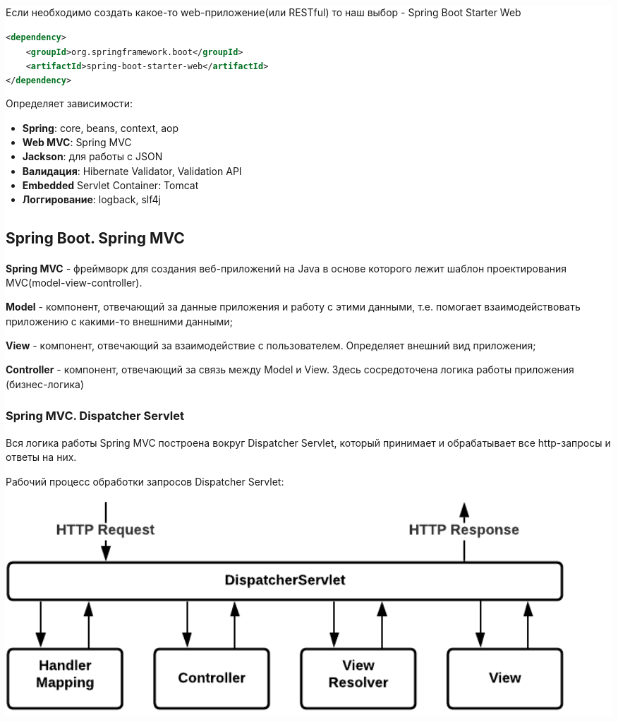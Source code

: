 Если необходимо создать какое-то web-приложение(или RESTful) то наш выбор - Spring Boot Starter Web

```xml
<dependency>
    <groupId>org.springframework.boot</groupId>
    <artifactId>spring-boot-starter-web</artifactId>
</dependency>
```
Определяет зависимости:
+ **Spring**: core, beans, context, aop
+ **Web MVC**: Spring MVC
+ **Jackson**: для работы с JSON
+ **Валидация**: Hibernate Validator, Validation API
+ **Embedded** Servlet Container: Tomcat
+ **Логгирование**: logback, slf4j

## Spring Boot. Spring MVC
**Spring MVC** - фреймворк для создания веб-приложений на Java в основе которого лежит шаблон проектирования 
MVC(model-view-controller).

**Model** - компонент, отвечающий за данные приложения и работу с этими данными, т.е. помогает взаимодействовать 
приложению с какими-то внешними данными;

**View** - компонент, отвечающий за взаимодействие с пользователем. Определяет внешний вид приложения;

**Controller** - компонент, отвечающий за связь между Model и View. Здесь сосредоточена логика работы приложения 
(бизнес-логика)

### Spring MVC. Dispatcher Servlet
Вся логика работы Spring MVC построена вокруг Dispatcher Servlet, который принимает и обрабатывает все http-запросы 
и ответы на них.

Рабочий процесс обработки запросов Dispatcher Servlet:

![img.png](assets/img12.png)
